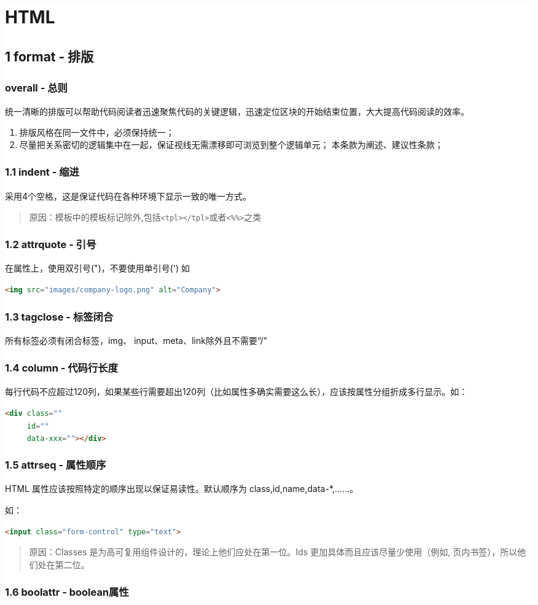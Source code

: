 # HTML

## 1 format - 排版

### overall - 总则

统一清晰的排版可以帮助代码阅读者迅速聚焦代码的关键逻辑，迅速定位区块的开始结束位置，大大提高代码阅读的效率。

1. 排版风格在同一文件中，必须保持统一；
2. 尽量把关系密切的逻辑集中在一起，保证视线无需漂移即可浏览到整个逻辑单元；
   本条款为阐述、建议性条款；

### 1.1 indent - 缩进

采用4个空格，这是保证代码在各种环境下显示一致的唯一方式。

> 原因：模板中的模板标记除外,包括```<tpl></tpl>```或者```<%%>```之类

### 1.2 attrquote - 引号

在属性上，使用双引号(")，不要使用单引号(')
如

```html
<img src="images/company-logo.png" alt="Company">
```

### 1.3 tagclose - 标签闭合

所有标签必须有闭合标签，img、 input、meta、link除外且不需要“/”

### 1.4 column - 代码行长度

每行代码不应超过120列，如果某些行需要超出120列（比如属性多确实需要这么长），应该按属性分组折成多行显示。如：

```html
<div class="" 
     id=""
     data-xxx=""></div>
```

### 1.5 attrseq - 属性顺序

HTML 属性应该按照特定的顺序出现以保证易读性。默认顺序为
class,id,name,data-*,……。

如：

```html
<input class="form-control" type="text">
```

> 原因：Classes 是为高可复用组件设计的，理论上他们应处在第一位。Ids 更加具体而且应该尽量少使用（例如, 页内书签），所以他们处在第二位。

### 1.6 boolattr - boolean属性
